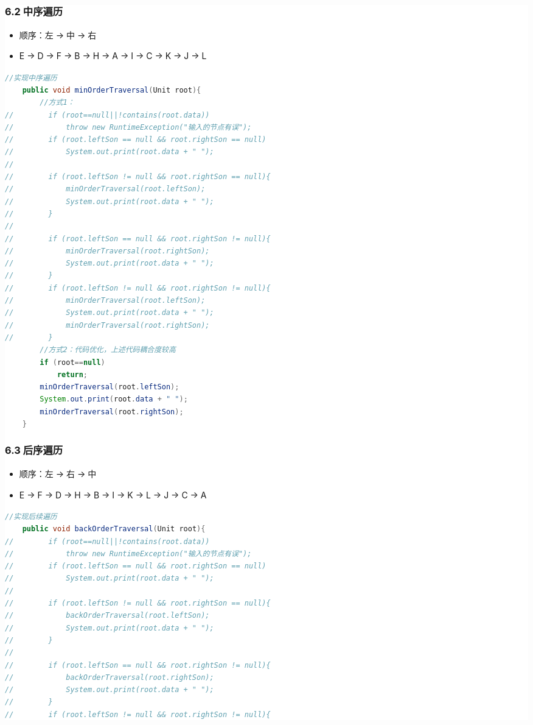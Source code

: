 ### 6.2 中序遍历

- 顺序：左 $\longrightarrow$ 中 $\longrightarrow$ 右

- E $\longrightarrow$ D $\longrightarrow$ F $\longrightarrow$ B $\longrightarrow$ H $\longrightarrow$ A $\longrightarrow$ I $\longrightarrow$ C $\longrightarrow$ K $\longrightarrow$ J $\longrightarrow$ L

```java
//实现中序遍历  
    public void minOrderTraversal(Unit root){  
        //方式1：  
//        if (root==null||!contains(root.data))  
//            throw new RuntimeException("输入的节点有误");  
//        if (root.leftSon == null && root.rightSon == null)  
//            System.out.print(root.data + " ");  
//  
//        if (root.leftSon != null && root.rightSon == null){  
//            minOrderTraversal(root.leftSon);  
//            System.out.print(root.data + " ");  
//        }  
//  
//        if (root.leftSon == null && root.rightSon != null){  
//            minOrderTraversal(root.rightSon);  
//            System.out.print(root.data + " ");  
//        }  
//        if (root.leftSon != null && root.rightSon != null){  
//            minOrderTraversal(root.leftSon);  
//            System.out.print(root.data + " ");  
//            minOrderTraversal(root.rightSon);  
//        }  
        //方式2：代码优化，上述代码耦合度较高  
        if (root==null)  
            return;  
        minOrderTraversal(root.leftSon);  
        System.out.print(root.data + " ");  
        minOrderTraversal(root.rightSon);  
    }
```

### 6.3 后序遍历

- 顺序：左 $\longrightarrow$ 右 $\longrightarrow$ 中

- E $\longrightarrow$ F $\longrightarrow$ D $\longrightarrow$ H $\longrightarrow$ B $\longrightarrow$ I $\longrightarrow$ K $\longrightarrow$ L $\longrightarrow$ J $\longrightarrow$ C $\longrightarrow$ A

```java
//实现后续遍历  
    public void backOrderTraversal(Unit root){  
//        if (root==null||!contains(root.data))  
//            throw new RuntimeException("输入的节点有误");  
//        if (root.leftSon == null && root.rightSon == null)  
//            System.out.print(root.data + " ");  
//  
//        if (root.leftSon != null && root.rightSon == null){  
//            backOrderTraversal(root.leftSon);  
//            System.out.print(root.data + " ");  
//        }  
//  
//        if (root.leftSon == null && root.rightSon != null){  
//            backOrderTraversal(root.rightSon);  
//            System.out.print(root.data + " ");  
//        }  
//        if (root.leftSon != null && root.rightSon != null){  
```